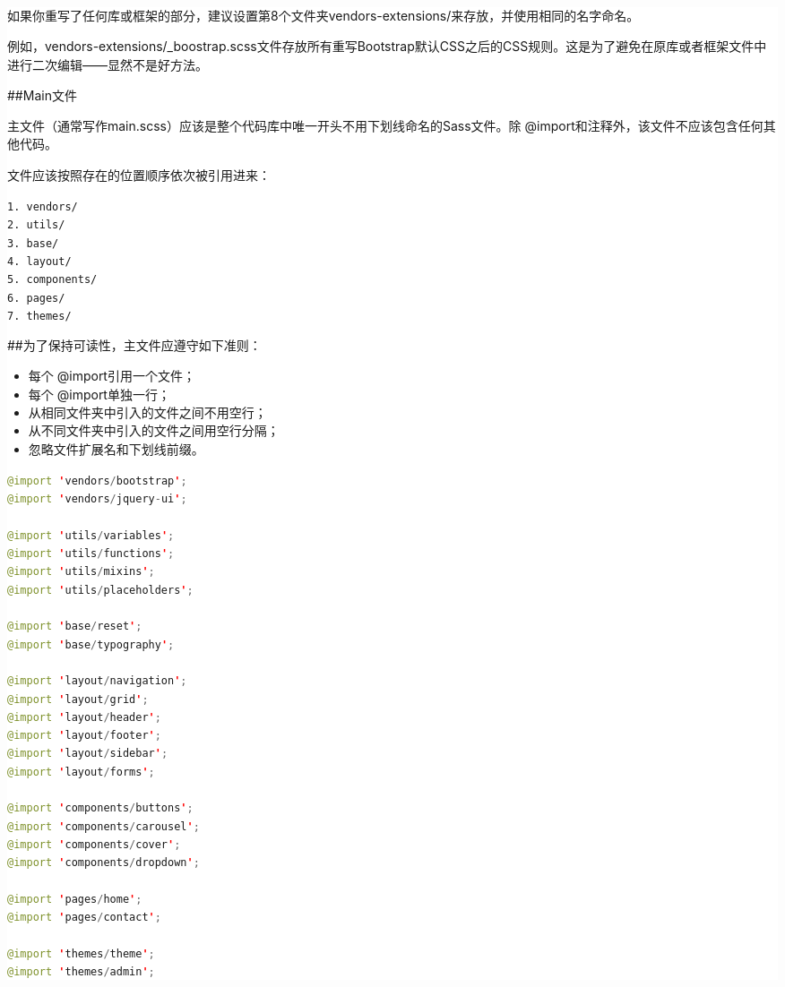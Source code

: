 
如果你重写了任何库或框架的部分，建议设置第8个文件夹vendors-extensions/来存放，并使用相同的名字命名。  

例如，vendors-extensions/_boostrap.scss文件存放所有重写Bootstrap默认CSS之后的CSS规则。这是为了避免在原库或者框架文件中进行二次编辑——显然不是好方法。


##Main文件

主文件（通常写作main.scss）应该是整个代码库中唯一开头不用下划线命名的Sass文件。除 @import和注释外，该文件不应该包含任何其他代码。

文件应该按照存在的位置顺序依次被引用进来：


```
1. vendors/
2. utils/
3. base/
4. layout/
5. components/
6. pages/
7. themes/
```

##为了保持可读性，主文件应遵守如下准则：

* 每个 @import引用一个文件；
* 每个 @import单独一行；
* 从相同文件夹中引入的文件之间不用空行；
* 从不同文件夹中引入的文件之间用空行分隔；
* 忽略文件扩展名和下划线前缀。



```java
@import 'vendors/bootstrap';
@import 'vendors/jquery-ui';

@import 'utils/variables';
@import 'utils/functions';
@import 'utils/mixins';
@import 'utils/placeholders';

@import 'base/reset';
@import 'base/typography';

@import 'layout/navigation';
@import 'layout/grid';
@import 'layout/header';
@import 'layout/footer';
@import 'layout/sidebar';
@import 'layout/forms';

@import 'components/buttons';
@import 'components/carousel';
@import 'components/cover';
@import 'components/dropdown';

@import 'pages/home';
@import 'pages/contact';

@import 'themes/theme';
@import 'themes/admin';
```
